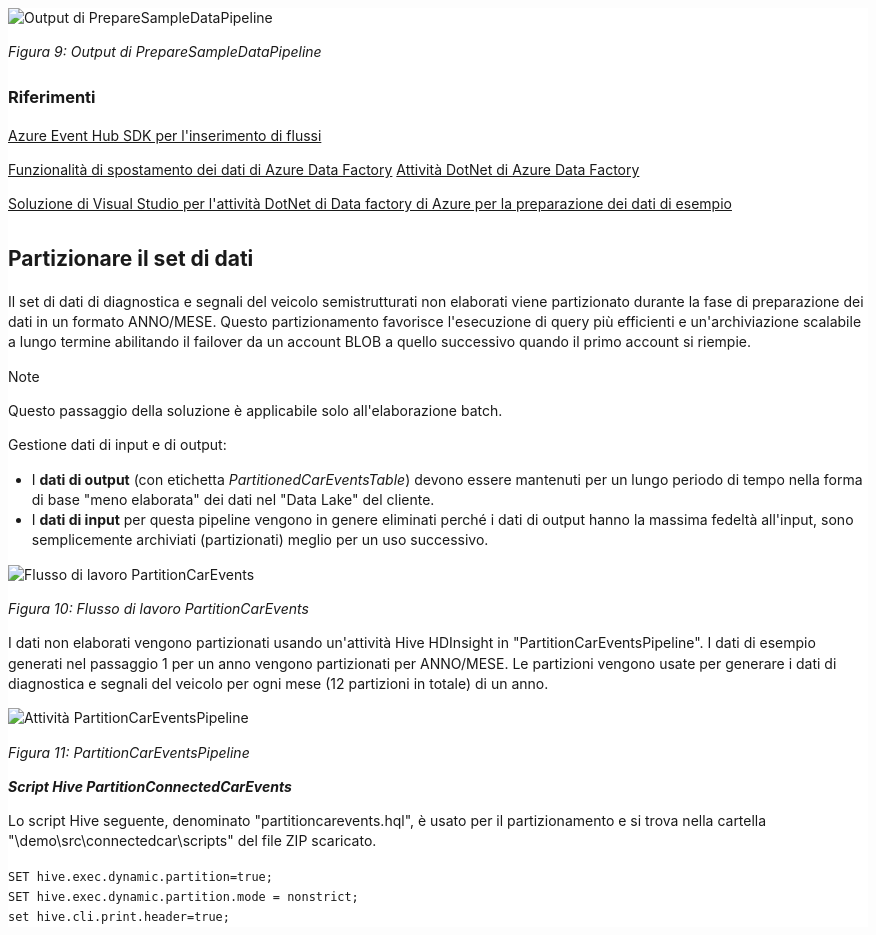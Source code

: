 ![Output di PrepareSampleDataPipeline](./media/cortana-analytics-playbook-vehicle-telemetry-deep-dive/fig9-vehicle-telematics-prepare-sample-data-pipeline-output.png) 

*Figura 9: Output di PrepareSampleDataPipeline*

### <a name="references"></a>Riferimenti
[Azure Event Hub SDK per l'inserimento di flussi](../event-hubs/event-hubs-csharp-ephcs-getstarted.md)

[Funzionalità di spostamento dei dati di Azure Data Factory](../data-factory/data-factory-data-movement-activities.md)
[Attività DotNet di Azure Data Factory](../data-factory/data-factory-use-custom-activities.md)

[Soluzione di Visual Studio per l'attività DotNet di Data factory di Azure per la preparazione dei dati di esempio](http://go.microsoft.com/fwlink/?LinkId=717077) 

## <a name="partition-the-dataset"></a>Partizionare il set di dati
Il set di dati di diagnostica e segnali del veicolo semistrutturati non elaborati viene partizionato durante la fase di preparazione dei dati in un formato ANNO/MESE. Questo partizionamento favorisce l'esecuzione di query più efficienti e un'archiviazione scalabile a lungo termine abilitando il failover da un account BLOB a quello successivo quando il primo account si riempie. 

>[!NOTE] 
>Questo passaggio della soluzione è applicabile solo all'elaborazione batch.

Gestione dati di input e di output:

* I **dati di output** (con etichetta *PartitionedCarEventsTable*) devono essere mantenuti per un lungo periodo di tempo nella forma di base "meno elaborata" dei dati nel "Data Lake" del cliente. 
* I **dati di input** per questa pipeline vengono in genere eliminati perché i dati di output hanno la massima fedeltà all'input, sono semplicemente archiviati (partizionati) meglio per un uso successivo.

![Flusso di lavoro PartitionCarEvents](./media/cortana-analytics-playbook-vehicle-telemetry-deep-dive/fig10-vehicle-telematics-partition-car-events-workflow.png)

*Figura 10: Flusso di lavoro PartitionCarEvents*

I dati non elaborati vengono partizionati usando un'attività Hive HDInsight in "PartitionCarEventsPipeline". I dati di esempio generati nel passaggio 1 per un anno vengono partizionati per ANNO/MESE. Le partizioni vengono usate per generare i dati di diagnostica e segnali del veicolo per ogni mese (12 partizioni in totale) di un anno. 

![Attività PartitionCarEventsPipeline](./media/cortana-analytics-playbook-vehicle-telemetry-deep-dive/fig11-vehicle-telematics-partition-car-events-pipeline.png)

*Figura 11: PartitionCarEventsPipeline*

***Script Hive PartitionConnectedCarEvents***

Lo script Hive seguente, denominato "partitioncarevents.hql", è usato per il partizionamento e si trova nella cartella "\demo\src\connectedcar\scripts" del file ZIP scaricato. 
    
    SET hive.exec.dynamic.partition=true;
    SET hive.exec.dynamic.partition.mode = nonstrict;
    set hive.cli.print.header=true;
